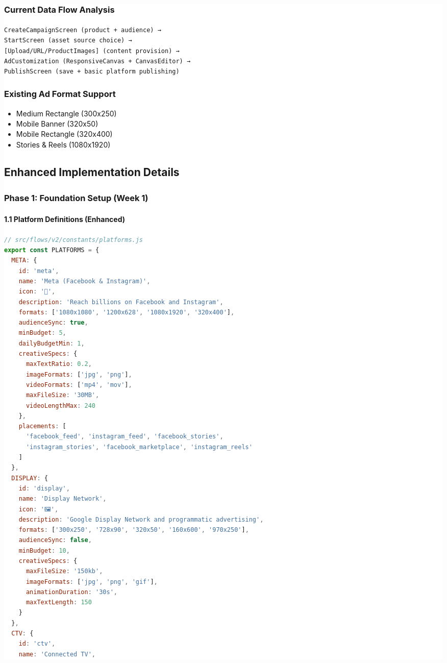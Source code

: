 ### Current Data Flow Analysis
```
CreateCampaignScreen (product + audience) → 
StartScreen (asset source choice) → 
[Upload/URL/ProductImages] (content provision) → 
AdCustomization (ResponsiveCanvas + CanvasEditor) → 
PublishScreen (save + basic platform publishing)
```

### Existing Ad Format Support
- Medium Rectangle (300x250)
- Mobile Banner (320x50)
- Mobile Rectangle (320x400)
- Stories & Reels (1080x1920)

## Enhanced Implementation Details

### Phase 1: Foundation Setup (Week 1)

#### 1.1 Platform Definitions (Enhanced)
```javascript
// src/flows/v2/constants/platforms.js
export const PLATFORMS = {
  META: {
    id: 'meta',
    name: 'Meta (Facebook & Instagram)',
    icon: '📘',
    description: 'Reach billions on Facebook and Instagram',
    formats: ['1080x1080', '1200x628', '1080x1920', '320x400'],
    audienceSync: true,
    minBudget: 5,
    dailyBudgetMin: 1,
    creativeSpecs: {
      maxTextRatio: 0.2,
      imageFormats: ['jpg', 'png'],
      videoFormats: ['mp4', 'mov'],
      maxFileSize: '30MB',
      videoLengthMax: 240
    },
    placements: [
      'facebook_feed', 'instagram_feed', 'facebook_stories', 
      'instagram_stories', 'facebook_marketplace', 'instagram_reels'
    ]
  },
  DISPLAY: {
    id: 'display',
    name: 'Display Network',
    icon: '🖼️',
    description: 'Google Display Network and programmatic advertising',
    formats: ['300x250', '728x90', '320x50', '160x600', '970x250'],
    audienceSync: false,
    minBudget: 10,
    creativeSpecs: {
      maxFileSize: '150kb',
      imageFormats: ['jpg', 'png', 'gif'],
      animationDuration: '30s',
      maxTextLength: 150
    }
  },
  CTV: {
    id: 'ctv', 
    name: 'Connected TV',
```
